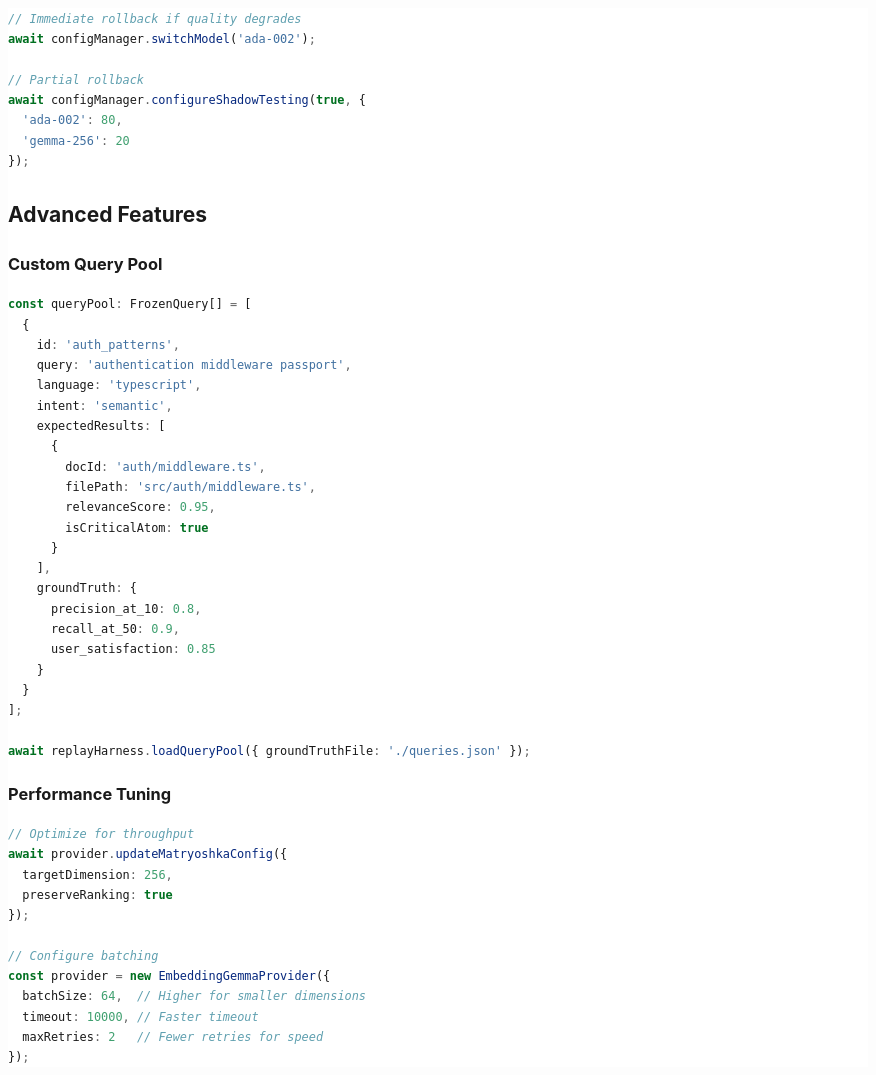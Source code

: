 ```typescript
// Immediate rollback if quality degrades
await configManager.switchModel('ada-002');

// Partial rollback
await configManager.configureShadowTesting(true, {
  'ada-002': 80,
  'gemma-256': 20
});
```

## Advanced Features

### Custom Query Pool

```typescript
const queryPool: FrozenQuery[] = [
  {
    id: 'auth_patterns',
    query: 'authentication middleware passport',
    language: 'typescript',
    intent: 'semantic',
    expectedResults: [
      {
        docId: 'auth/middleware.ts',
        filePath: 'src/auth/middleware.ts',
        relevanceScore: 0.95,
        isCriticalAtom: true
      }
    ],
    groundTruth: {
      precision_at_10: 0.8,
      recall_at_50: 0.9,
      user_satisfaction: 0.85
    }
  }
];

await replayHarness.loadQueryPool({ groundTruthFile: './queries.json' });
```

### Performance Tuning

```typescript
// Optimize for throughput
await provider.updateMatryoshkaConfig({
  targetDimension: 256,
  preserveRanking: true
});

// Configure batching
const provider = new EmbeddingGemmaProvider({
  batchSize: 64,  // Higher for smaller dimensions
  timeout: 10000, // Faster timeout
  maxRetries: 2   // Fewer retries for speed
});
```
